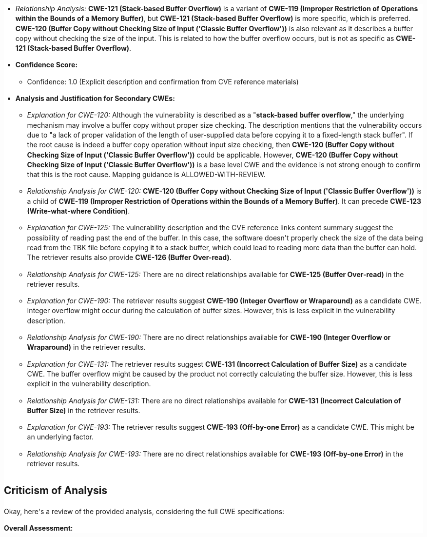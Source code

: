   - *Relationship Analysis:* **CWE-121 (Stack-based Buffer Overflow)** is a variant of **CWE-119 (Improper Restriction of Operations within the Bounds of a Memory Buffer)**, but **CWE-121 (Stack-based Buffer Overflow)** is more specific, which is preferred. **CWE-120 (Buffer Copy without Checking Size of Input ('Classic Buffer Overflow'))** is also relevant as it describes a buffer copy without checking the size of the input. This is related to how the buffer overflow occurs, but is not as specific as **CWE-121 (Stack-based Buffer Overflow)**.

- **Confidence Score:**
  - Confidence: 1.0 (Explicit description and confirmation from CVE reference materials)

- **Analysis and Justification for Secondary CWEs:**
  - *Explanation for CWE-120:* Although the vulnerability is described as a "**stack-based buffer overflow**," the underlying mechanism may involve a buffer copy without proper size checking. The description mentions that the vulnerability occurs due to "a lack of proper validation of the length of user-supplied data before copying it to a fixed-length stack buffer". If the root cause is indeed a buffer copy operation without input size checking, then **CWE-120 (Buffer Copy without Checking Size of Input ('Classic Buffer Overflow'))** could be applicable. However, **CWE-120 (Buffer Copy without Checking Size of Input ('Classic Buffer Overflow'))** is a base level CWE and the evidence is not strong enough to confirm that this is the root cause. Mapping guidance is ALLOWED-WITH-REVIEW.
  - *Relationship Analysis for CWE-120:* **CWE-120 (Buffer Copy without Checking Size of Input ('Classic Buffer Overflow'))** is a child of **CWE-119 (Improper Restriction of Operations within the Bounds of a Memory Buffer)**. It can precede **CWE-123 (Write-what-where Condition)**.

  - *Explanation for CWE-125:* The vulnerability description and the CVE reference links content summary suggest the possibility of reading past the end of the buffer. In this case, the software doesn't properly check the size of the data being read from the TBK file before copying it to a stack buffer, which could lead to reading more data than the buffer can hold. The retriever results also provide **CWE-126 (Buffer Over-read)**.
  - *Relationship Analysis for CWE-125:* There are no direct relationships available for **CWE-125 (Buffer Over-read)** in the retriever results.

  - *Explanation for CWE-190:* The retriever results suggest **CWE-190 (Integer Overflow or Wraparound)** as a candidate CWE. Integer overflow might occur during the calculation of buffer sizes. However, this is less explicit in the vulnerability description.
  - *Relationship Analysis for CWE-190:* There are no direct relationships available for **CWE-190 (Integer Overflow or Wraparound)** in the retriever results.

  - *Explanation for CWE-131:* The retriever results suggest **CWE-131 (Incorrect Calculation of Buffer Size)** as a candidate CWE. The buffer overflow might be caused by the product not correctly calculating the buffer size. However, this is less explicit in the vulnerability description.
  - *Relationship Analysis for CWE-131:* There are no direct relationships available for **CWE-131 (Incorrect Calculation of Buffer Size)** in the retriever results.

  - *Explanation for CWE-193:* The retriever results suggest **CWE-193 (Off-by-one Error)** as a candidate CWE. This might be an underlying factor.
  - *Relationship Analysis for CWE-193:* There are no direct relationships available for **CWE-193 (Off-by-one Error)** in the retriever results.

## Criticism of Analysis

Okay, here's a review of the provided analysis, considering the full CWE specifications:

**Overall Assessment:**
